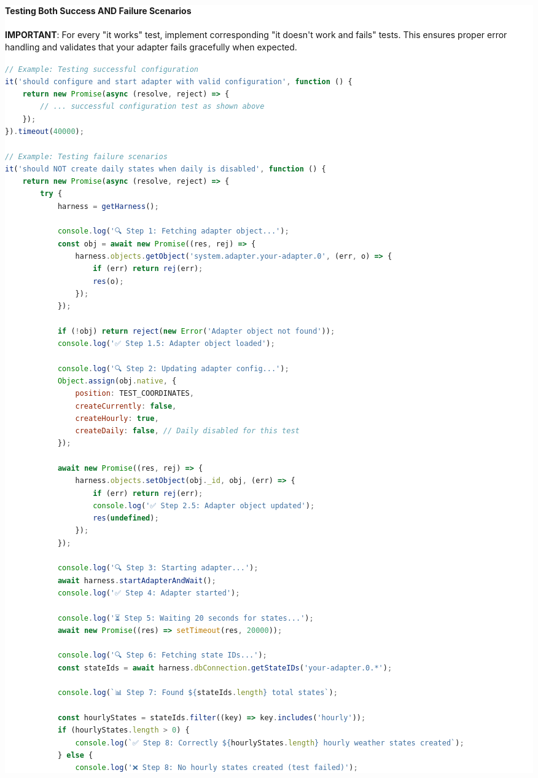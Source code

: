#### Testing Both Success AND Failure Scenarios

**IMPORTANT**: For every "it works" test, implement corresponding "it doesn't work and fails" tests. This ensures proper error handling and validates that your adapter fails gracefully when expected.

```javascript
// Example: Testing successful configuration
it('should configure and start adapter with valid configuration', function () {
    return new Promise(async (resolve, reject) => {
        // ... successful configuration test as shown above
    });
}).timeout(40000);

// Example: Testing failure scenarios
it('should NOT create daily states when daily is disabled', function () {
    return new Promise(async (resolve, reject) => {
        try {
            harness = getHarness();
            
            console.log('🔍 Step 1: Fetching adapter object...');
            const obj = await new Promise((res, rej) => {
                harness.objects.getObject('system.adapter.your-adapter.0', (err, o) => {
                    if (err) return rej(err);
                    res(o);
                });
            });
            
            if (!obj) return reject(new Error('Adapter object not found'));
            console.log('✅ Step 1.5: Adapter object loaded');

            console.log('🔍 Step 2: Updating adapter config...');
            Object.assign(obj.native, {
                position: TEST_COORDINATES,
                createCurrently: false,
                createHourly: true,
                createDaily: false, // Daily disabled for this test
            });

            await new Promise((res, rej) => {
                harness.objects.setObject(obj._id, obj, (err) => {
                    if (err) return rej(err);
                    console.log('✅ Step 2.5: Adapter object updated');
                    res(undefined);
                });
            });

            console.log('🔍 Step 3: Starting adapter...');
            await harness.startAdapterAndWait();
            console.log('✅ Step 4: Adapter started');

            console.log('⏳ Step 5: Waiting 20 seconds for states...');
            await new Promise((res) => setTimeout(res, 20000));

            console.log('🔍 Step 6: Fetching state IDs...');
            const stateIds = await harness.dbConnection.getStateIDs('your-adapter.0.*');

            console.log(`📊 Step 7: Found ${stateIds.length} total states`);

            const hourlyStates = stateIds.filter((key) => key.includes('hourly'));
            if (hourlyStates.length > 0) {
                console.log(`✅ Step 8: Correctly ${hourlyStates.length} hourly weather states created`);
            } else {
                console.log('❌ Step 8: No hourly states created (test failed)');
```